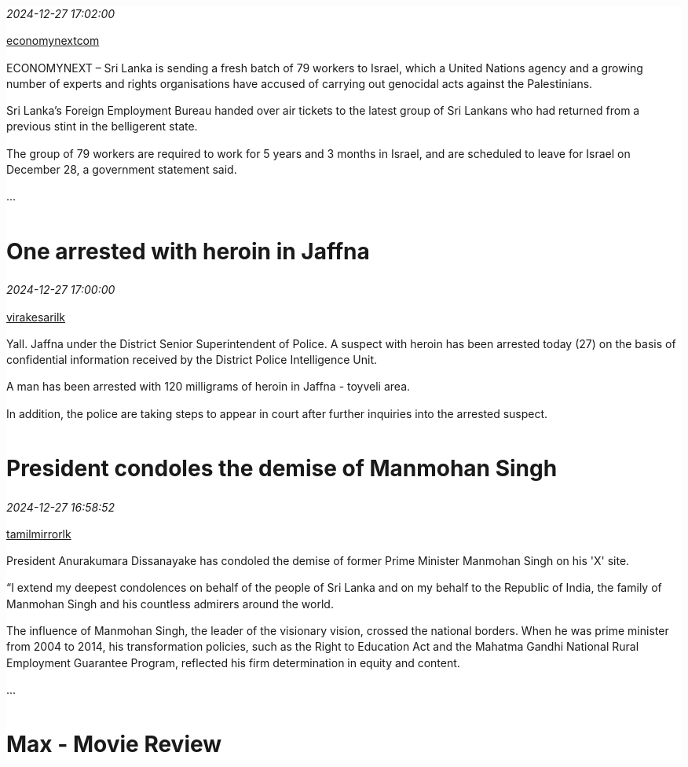 *2024-12-27 17:02:00*

[economynextcom](https://economynext.com/sri-lanka-sends-more-workers-to-israel-196570/)

ECONOMYNEXT – Sri Lanka is sending a fresh batch of 79 workers to Israel, which a United Nations agency and a growing number of experts and rights organisations have accused of carrying out genocidal acts against the Palestinians.

Sri Lanka’s Foreign Employment Bureau handed over air tickets to the latest group of Sri Lankans who had returned from a previous stint in the belligerent state.

The group of 79 workers are required to work for 5 years and 3 months in Israel, and are scheduled to leave for Israel on December 28, a government statement said.

...



# One arrested with heroin in Jaffna

*2024-12-27 17:00:00*

[virakesarilk](https://www.virakesari.lk/article/202320)

Yall. Jaffna under the District Senior Superintendent of Police. A suspect with heroin has been arrested today (27) on the basis of confidential information received by the District Police Intelligence Unit.

A man has been arrested with 120 milligrams of heroin in Jaffna - toyveli area.

In addition, the police are taking steps to appear in court after further inquiries into the arrested suspect.



# President condoles the demise of Manmohan Singh

*2024-12-27 16:58:52*

[tamilmirrorlk](https://www.tamilmirror.lk/செய்திகள்/மன்மோகன்-சிங்கின்-மறைவுக்கு-ஜனாதிபதி-இரங்கல்/175-349384)

President Anurakumara Dissanayake has condoled the demise of former Prime Minister Manmohan Singh on his 'X' site.

“I extend my deepest condolences on behalf of the people of Sri Lanka and on my behalf to the Republic of India, the family of Manmohan Singh and his countless admirers around the world.

The influence of Manmohan Singh, the leader of the visionary vision, crossed the national borders. When he was prime minister from 2004 to 2014, his transformation policies, such as the Right to Education Act and the Mahatma Gandhi National Rural Employment Guarantee Program, reflected his firm determination in equity and content.

...



# Max - Movie Review
